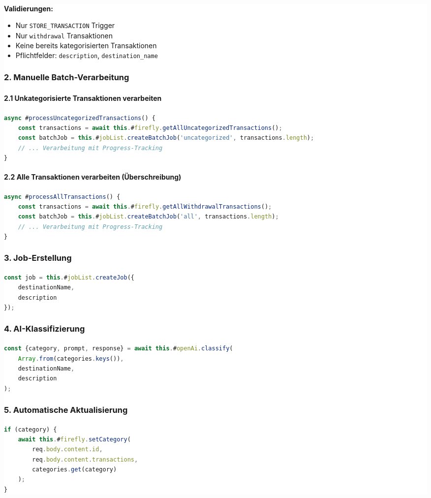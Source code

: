 **Validierungen:**
- Nur `STORE_TRANSACTION` Trigger
- Nur `withdrawal` Transaktionen
- Keine bereits kategorisierten Transaktionen
- Pflichtfelder: `description`, `destination_name`

### 2. Manuelle Batch-Verarbeitung

#### 2.1 Unkategorisierte Transaktionen verarbeiten
```javascript
async #processUncategorizedTransactions() {
    const transactions = await this.#firefly.getAllUncategorizedTransactions();
    const batchJob = this.#jobList.createBatchJob('uncategorized', transactions.length);
    // ... Verarbeitung mit Progress-Tracking
}
```

#### 2.2 Alle Transaktionen verarbeiten (Überschreibung)
```javascript
async #processAllTransactions() {
    const transactions = await this.#firefly.getAllWithdrawalTransactions();
    const batchJob = this.#jobList.createBatchJob('all', transactions.length);
    // ... Verarbeitung mit Progress-Tracking
}
```

### 3. Job-Erstellung
```javascript
const job = this.#jobList.createJob({
    destinationName,
    description
});
```

### 4. AI-Klassifizierung
```javascript
const {category, prompt, response} = await this.#openAi.classify(
    Array.from(categories.keys()), 
    destinationName, 
    description
);
```

### 5. Automatische Aktualisierung
```javascript
if (category) {
    await this.#firefly.setCategory(
        req.body.content.id, 
        req.body.content.transactions, 
        categories.get(category)
    );
}
```

